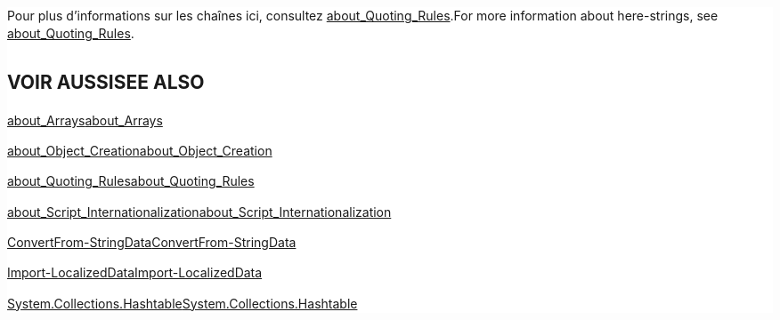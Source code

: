 <span data-ttu-id="ba128-212">Pour plus d’informations sur les chaînes ici, consultez [about_Quoting_Rules](about_Quoting_Rules.md).</span><span class="sxs-lookup"><span data-stu-id="ba128-212">For more information about here-strings, see [about_Quoting_Rules](about_Quoting_Rules.md).</span></span>

## <a name="see-also"></a><span data-ttu-id="ba128-213">VOIR AUSSI</span><span class="sxs-lookup"><span data-stu-id="ba128-213">SEE ALSO</span></span>

[<span data-ttu-id="ba128-214">about_Arrays</span><span class="sxs-lookup"><span data-stu-id="ba128-214">about_Arrays</span></span>](about_Arrays.md)

[<span data-ttu-id="ba128-215">about_Object_Creation</span><span class="sxs-lookup"><span data-stu-id="ba128-215">about_Object_Creation</span></span>](about_Object_Creation.md)

[<span data-ttu-id="ba128-216">about_Quoting_Rules</span><span class="sxs-lookup"><span data-stu-id="ba128-216">about_Quoting_Rules</span></span>](about_Quoting_Rules.md)

[<span data-ttu-id="ba128-217">about_Script_Internationalization</span><span class="sxs-lookup"><span data-stu-id="ba128-217">about_Script_Internationalization</span></span>](about_Script_Internationalization.md)

[<span data-ttu-id="ba128-218">ConvertFrom-StringData</span><span class="sxs-lookup"><span data-stu-id="ba128-218">ConvertFrom-StringData</span></span>](xref:Microsoft.PowerShell.Utility.ConvertFrom-StringData)

[<span data-ttu-id="ba128-219">Import-LocalizedData</span><span class="sxs-lookup"><span data-stu-id="ba128-219">Import-LocalizedData</span></span>](xref:Microsoft.PowerShell.Utility.Import-LocalizedData)

[<span data-ttu-id="ba128-220">System.Collections.Hashtable</span><span class="sxs-lookup"><span data-stu-id="ba128-220">System.Collections.Hashtable</span></span>](/dotnet/api/system.collections.hashtable)
